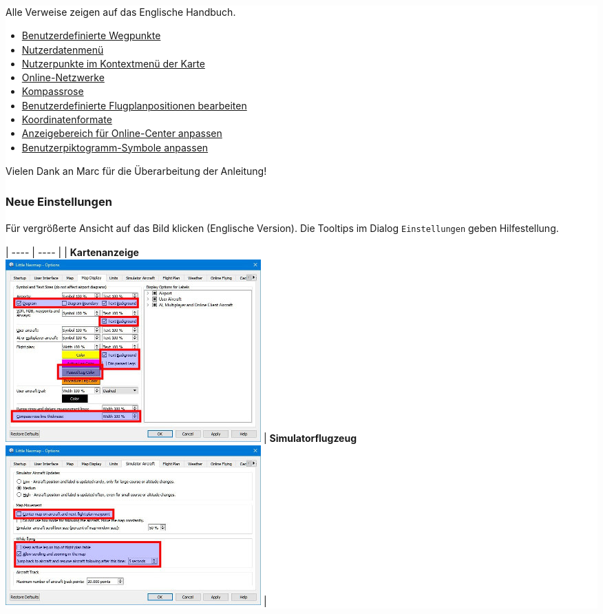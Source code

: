 Alle Verweise zeigen auf das Englische Handbuch.

* [Benutzerdefinierte Wegpunkte](https://albar965.gitbooks.io/little-navmap-user-manual/content/v/release/2.0/en/USERPOINT.html)
* [Nutzerdatenmenü](https://albar965.gitbooks.io/little-navmap-user-manual/content/v/release/2.0/en/MENUS.html#userdata-menu)
* [Nutzerpunkte im Kontextmenü der Karte](https://albar965.gitbooks.io/little-navmap-user-manual/content/v/release/2.0/en/MAPDISPLAY.html#add-userpoint)
* [Online-Netzwerke](https://albar965.gitbooks.io/little-navmap-user-manual/content/v/release/2.0/en/ONLINENETWORKS.html)
* [Kompassrose](https://albar965.gitbooks.io/little-navmap-user-manual/content/v/release/2.0/de/COMPASSROSE.html)
* [Benutzerdefinierte Flugplanpositionen bearbeiten](https://albar965.gitbooks.io/little-navmap-user-manual/content/v/release/2.0/en/EDITFPPOSITION.html)
* [Koordinatenformate](https://albar965.gitbooks.io/little-navmap-user-manual/content/v/release/2.0/en/COORDINATES.html)
* [Anzeigebereich für Online-Center anpassen](https://albar965.gitbooks.io/little-navmap-user-manual/content/v/release/2.0/de/CUSTOMIZE.html#customize-online-center)
* [Benutzerpiktogramm-Symbole anpassen](https://albar965.gitbooks.io/little-navmap-user-manual/content/v/release/2.0/en/CUSTOMIZE.html#customize-userpoint-icons)

Vielen Dank an Marc für die Überarbeitung der Anleitung!

### Neue Einstellungen

Für vergrößerte Ansicht auf das Bild klicken (Englische Version). Die Tooltips im Dialog `Einstellungen` geben Hilfestellung.

| ---- | ---- |
| **Kartenanzeige**<br/> [![Options Map Display](/assets/images/littlenavmap_new_options_mapdisplay_small.jpg)](/assets/images/littlenavmap_new_options_mapdisplay.jpg) | **Simulatorflugzeug**<br/> [![Options Simulator Aircraft](/assets/images/littlenavmap_new_options_aircraft_small.jpg)](/assets/images/littlenavmap_new_options_aircraft.jpg) |